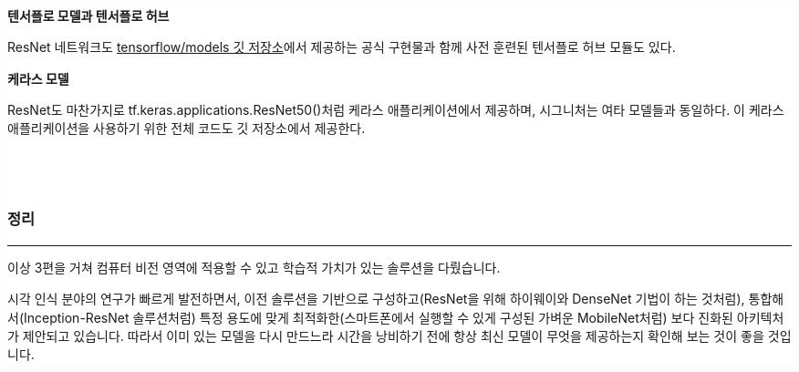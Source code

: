 ```python
```

**텐서플로 모델과 텐서플로 허브**

ResNet 네트워크도 [tensorflow/models 깃 저장소](https://github.com/tensorflow/models/tree/master/research)에서 제공하는 공식 구현물과 함께 사전 훈련된 텐서플로 허브 모듈도 있다. 

**케라스 모델**

ResNet도 마찬가지로 tf.keras.applications.ResNet50()처럼 케라스 애플리케이션에서 제공하며, 시그니처는 여타 모델들과 동일하다. 이 케라스 애플리케이션을 사용하기 위한 전체 코드도 깃 저장소에서 제공한다. 

<br>

<br>

### 정리

---
이상 3편을 거쳐 컴퓨터 비전 영역에 적용할 수 있고 학습적 가치가 있는 솔루션을 다뤘습니다. 

시각 인식 분야의 연구가 빠르게 발전하면서, 이전 솔루션을 기반으로 구성하고(ResNet을 위해 하이웨이와 DenseNet 기법이 하는 것처럼), 통합해서(Inception-ResNet 솔루션처럼) 특정 용도에 맞게 최적화한(스마트폰에서 실행할 수 있게 구성된 가벼운 MobileNet처럼) 보다 진화된 아키텍처가 제안되고 있습니다. 따라서 이미 있는 모델을 다시 만드느라 시간을 낭비하기 전에 항상 최신 모델이 무엇을 제공하는지 확인해 보는 것이 좋을 것입니다. 
